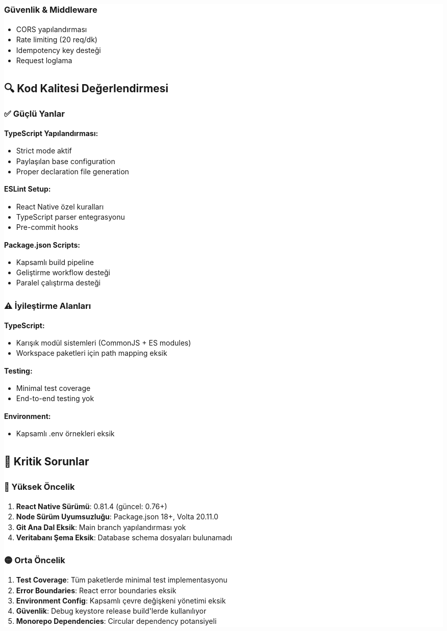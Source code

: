 ### Güvenlik & Middleware
- CORS yapılandırması
- Rate limiting (20 req/dk)
- Idempotency key desteği
- Request loglama

## 🔍 Kod Kalitesi Değerlendirmesi

### ✅ Güçlü Yanlar

**TypeScript Yapılandırması:**
- Strict mode aktif
- Paylaşılan base configuration
- Proper declaration file generation

**ESLint Setup:**
- React Native özel kuralları
- TypeScript parser entegrasyonu
- Pre-commit hooks

**Package.json Scripts:**
- Kapsamlı build pipeline
- Geliştirme workflow desteği
- Paralel çalıştırma desteği

### ⚠️ İyileştirme Alanları

**TypeScript:**
- Karışık modül sistemleri (CommonJS + ES modules)
- Workspace paketleri için path mapping eksik

**Testing:**
- Minimal test coverage
- End-to-end testing yok

**Environment:**
- Kapsamlı .env örnekleri eksik

## 🚨 Kritik Sorunlar

### 🔴 Yüksek Öncelik

1. **React Native Sürümü**: 0.81.4 (güncel: 0.76+)
2. **Node Sürüm Uyumsuzluğu**: Package.json 18+, Volta 20.11.0
3. **Git Ana Dal Eksik**: Main branch yapılandırması yok
4. **Veritabanı Şema Eksik**: Database schema dosyaları bulunamadı

### 🟡 Orta Öncelik

1. **Test Coverage**: Tüm paketlerde minimal test implementasyonu
2. **Error Boundaries**: React error boundaries eksik
3. **Environment Config**: Kapsamlı çevre değişkeni yönetimi eksik
4. **Güvenlik**: Debug keystore release build'lerde kullanılıyor
5. **Monorepo Dependencies**: Circular dependency potansiyeli
